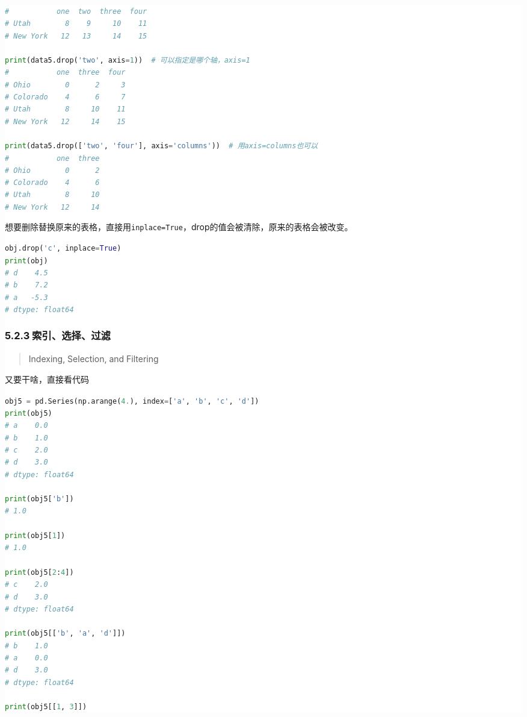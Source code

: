 ```python
#           one  two  three  four
# Utah        8    9     10    11
# New York   12   13     14    15

print(data5.drop('two', axis=1))  # 可以指定是哪个轴，axis=1
#           one  three  four
# Ohio        0      2     3
# Colorado    4      6     7
# Utah        8     10    11
# New York   12     14    15

print(data5.drop(['two', 'four'], axis='columns'))  # 用axis=columns也可以
#           one  three
# Ohio        0      2
# Colorado    4      6
# Utah        8     10
# New York   12     14

```

想要删除替换原来的表格，直接用`inplace=True`，drop的值会被清除，原来的表格会被改变。


```python
obj.drop('c', inplace=True)
print(obj)
# d    4.5
# b    7.2
# a   -5.3
# dtype: float64
```

### 5.2.3 索引、选择、过滤

>   Indexing, Selection, and Filtering 

又要干啥，直接看代码


```python
obj5 = pd.Series(np.arange(4.), index=['a', 'b', 'c', 'd'])
print(obj5)
# a    0.0
# b    1.0
# c    2.0
# d    3.0
# dtype: float64

print(obj5['b'])
# 1.0

print(obj5[1])
# 1.0

print(obj5[2:4])
# c    2.0
# d    3.0
# dtype: float64

print(obj5[['b', 'a', 'd']])
# b    1.0
# a    0.0
# d    3.0
# dtype: float64

print(obj5[[1, 3]])
```